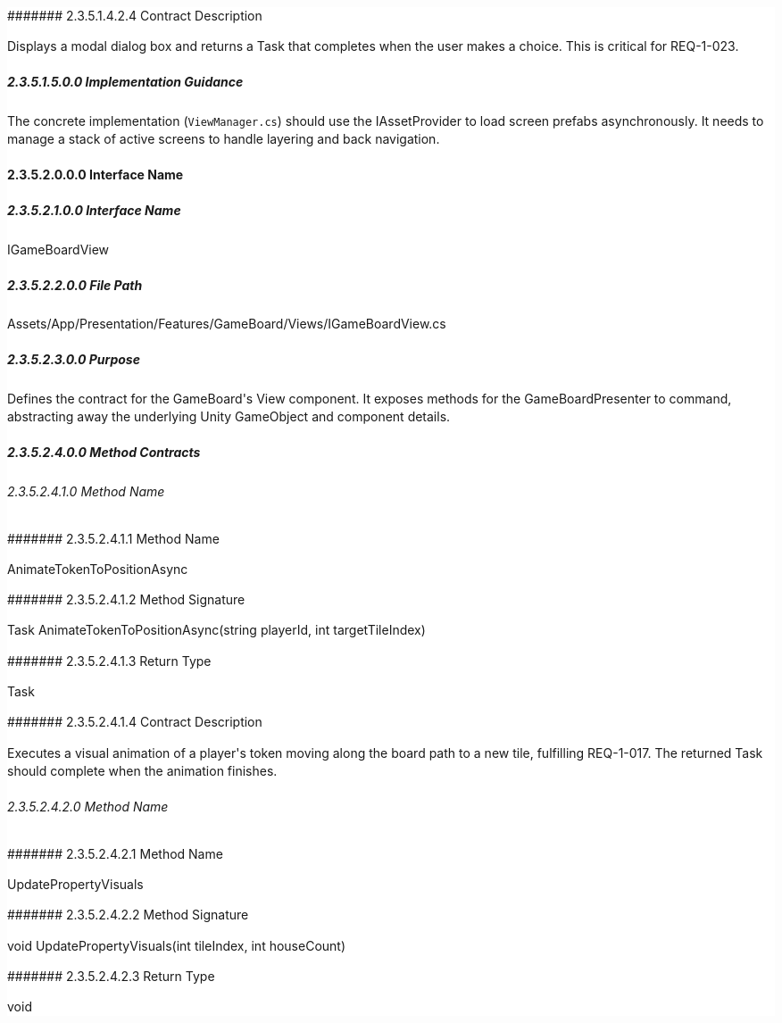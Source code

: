 ####### 2.3.5.1.4.2.4 Contract Description

Displays a modal dialog box and returns a Task that completes when the user makes a choice. This is critical for REQ-1-023.

##### 2.3.5.1.5.0.0 Implementation Guidance

The concrete implementation (`ViewManager.cs`) should use the IAssetProvider to load screen prefabs asynchronously. It needs to manage a stack of active screens to handle layering and back navigation.

#### 2.3.5.2.0.0.0 Interface Name

##### 2.3.5.2.1.0.0 Interface Name

IGameBoardView

##### 2.3.5.2.2.0.0 File Path

Assets/App/Presentation/Features/GameBoard/Views/IGameBoardView.cs

##### 2.3.5.2.3.0.0 Purpose

Defines the contract for the GameBoard's View component. It exposes methods for the GameBoardPresenter to command, abstracting away the underlying Unity GameObject and component details.

##### 2.3.5.2.4.0.0 Method Contracts

###### 2.3.5.2.4.1.0 Method Name

####### 2.3.5.2.4.1.1 Method Name

AnimateTokenToPositionAsync

####### 2.3.5.2.4.1.2 Method Signature

Task AnimateTokenToPositionAsync(string playerId, int targetTileIndex)

####### 2.3.5.2.4.1.3 Return Type

Task

####### 2.3.5.2.4.1.4 Contract Description

Executes a visual animation of a player's token moving along the board path to a new tile, fulfilling REQ-1-017. The returned Task should complete when the animation finishes.

###### 2.3.5.2.4.2.0 Method Name

####### 2.3.5.2.4.2.1 Method Name

UpdatePropertyVisuals

####### 2.3.5.2.4.2.2 Method Signature

void UpdatePropertyVisuals(int tileIndex, int houseCount)

####### 2.3.5.2.4.2.3 Return Type

void
